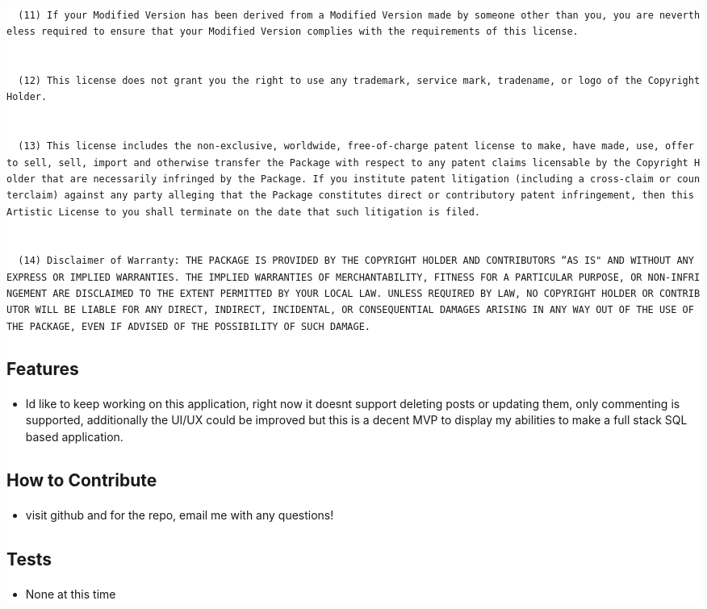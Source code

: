 
      (11) If your Modified Version has been derived from a Modified Version made by someone other than you, you are nevertheless required to ensure that your Modified Version complies with the requirements of this license.


      (12) This license does not grant you the right to use any trademark, service mark, tradename, or logo of the Copyright Holder.


      (13) This license includes the non-exclusive, worldwide, free-of-charge patent license to make, have made, use, offer to sell, sell, import and otherwise transfer the Package with respect to any patent claims licensable by the Copyright Holder that are necessarily infringed by the Package. If you institute patent litigation (including a cross-claim or counterclaim) against any party alleging that the Package constitutes direct or contributory patent infringement, then this Artistic License to you shall terminate on the date that such litigation is filed.


      (14) Disclaimer of Warranty: THE PACKAGE IS PROVIDED BY THE COPYRIGHT HOLDER AND CONTRIBUTORS “AS IS" AND WITHOUT ANY EXPRESS OR IMPLIED WARRANTIES. THE IMPLIED WARRANTIES OF MERCHANTABILITY, FITNESS FOR A PARTICULAR PURPOSE, OR NON-INFRINGEMENT ARE DISCLAIMED TO THE EXTENT PERMITTED BY YOUR LOCAL LAW. UNLESS REQUIRED BY LAW, NO COPYRIGHT HOLDER OR CONTRIBUTOR WILL BE LIABLE FOR ANY DIRECT, INDIRECT, INCIDENTAL, OR CONSEQUENTIAL DAMAGES ARISING IN ANY WAY OUT OF THE USE OF THE PACKAGE, EVEN IF ADVISED OF THE POSSIBILITY OF SUCH DAMAGE.

  ## Features
  - Id like to keep working on this application, right now it doesnt support deleting posts or updating them, only commenting is supported, additionally the UI/UX could be improved but this is a decent MVP to display my abilities to make a full stack SQL based application.

  ## How to Contribute
  - visit github and for the repo, email me with any questions!
  
  ## Tests
  - None at this time
